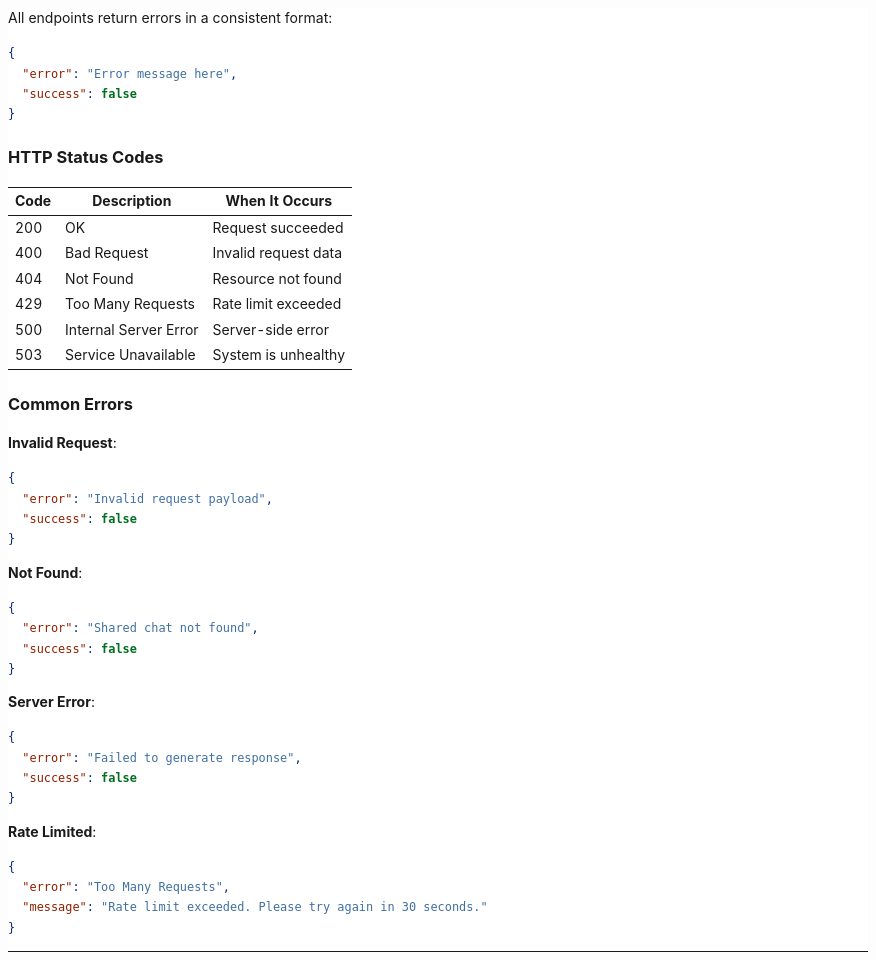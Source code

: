 All endpoints return errors in a consistent format:

```json
{
  "error": "Error message here",
  "success": false
}
```

### HTTP Status Codes

| Code | Description | When It Occurs |
|------|-------------|----------------|
| 200 | OK | Request succeeded |
| 400 | Bad Request | Invalid request data |
| 404 | Not Found | Resource not found |
| 429 | Too Many Requests | Rate limit exceeded |
| 500 | Internal Server Error | Server-side error |
| 503 | Service Unavailable | System is unhealthy |

### Common Errors

**Invalid Request**:
```json
{
  "error": "Invalid request payload",
  "success": false
}
```

**Not Found**:
```json
{
  "error": "Shared chat not found",
  "success": false
}
```

**Server Error**:
```json
{
  "error": "Failed to generate response",
  "success": false
}
```

**Rate Limited**:
```json
{
  "error": "Too Many Requests",
  "message": "Rate limit exceeded. Please try again in 30 seconds."
}
```

---